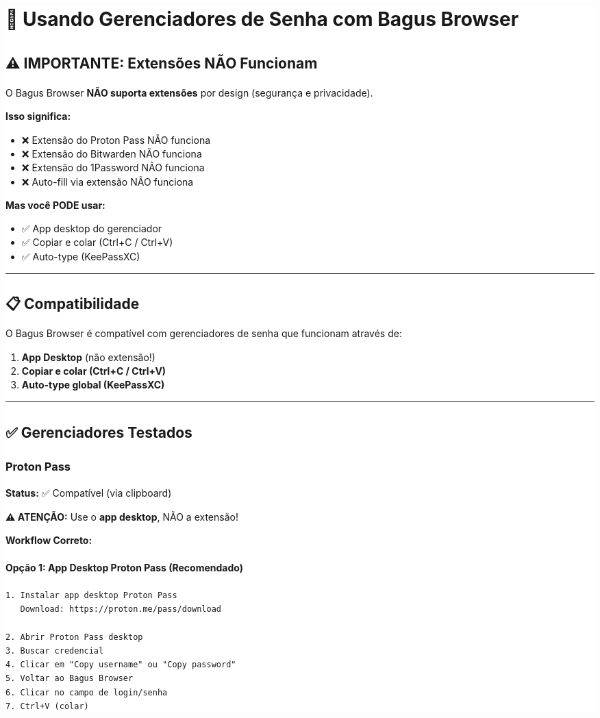 # 🔐 Usando Gerenciadores de Senha com Bagus Browser

## ⚠️ IMPORTANTE: Extensões NÃO Funcionam

O Bagus Browser **NÃO suporta extensões** por design (segurança e privacidade).

**Isso significa:**
- ❌ Extensão do Proton Pass NÃO funciona
- ❌ Extensão do Bitwarden NÃO funciona
- ❌ Extensão do 1Password NÃO funciona
- ❌ Auto-fill via extensão NÃO funciona

**Mas você PODE usar:**
- ✅ App desktop do gerenciador
- ✅ Copiar e colar (Ctrl+C / Ctrl+V)
- ✅ Auto-type (KeePassXC)

---

## 📋 Compatibilidade

O Bagus Browser é compatível com gerenciadores de senha que funcionam através de:

1. **App Desktop** (não extensão!)
2. **Copiar e colar (Ctrl+C / Ctrl+V)**
3. **Auto-type global (KeePassXC)**

---

## ✅ Gerenciadores Testados

### Proton Pass

**Status:** ✅ Compatível (via clipboard)

**⚠️ ATENÇÃO:** Use o **app desktop**, NÃO a extensão!

**Workflow Correto:**

#### Opção 1: App Desktop Proton Pass (Recomendado)
```
1. Instalar app desktop Proton Pass
   Download: https://proton.me/pass/download

2. Abrir Proton Pass desktop
3. Buscar credencial
4. Clicar em "Copy username" ou "Copy password"
5. Voltar ao Bagus Browser
6. Clicar no campo de login/senha
7. Ctrl+V (colar)
```
